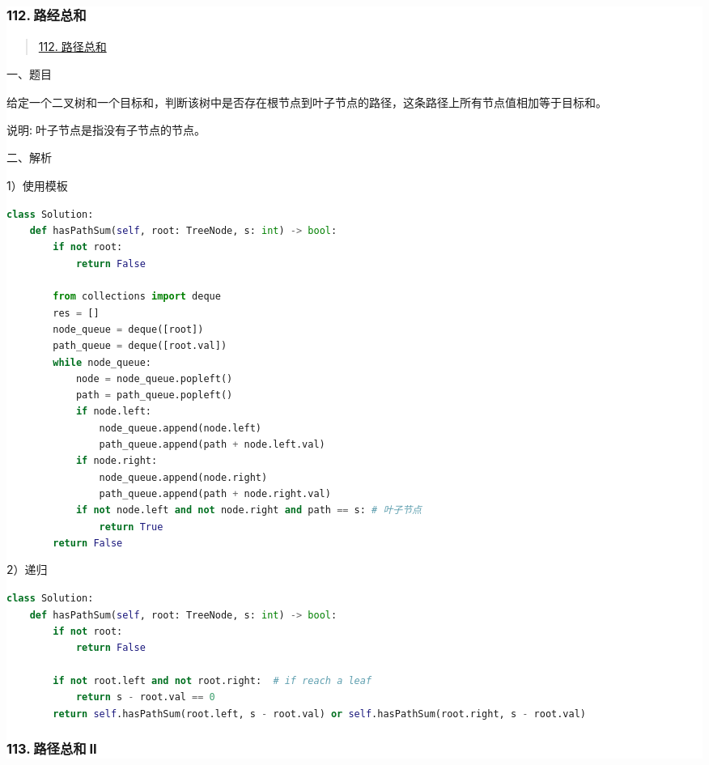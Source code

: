 
###  112. 路经总和

> [112. 路径总和](https://leetcode-cn.com/problems/path-sum/ "112. 路径总和")

一、题目

给定一个二叉树和一个目标和，判断该树中是否存在根节点到叶子节点的路径，这条路径上所有节点值相加等于目标和。

说明: 叶子节点是指没有子节点的节点。

二、解析

1）使用模板

```python
class Solution:
    def hasPathSum(self, root: TreeNode, s: int) -> bool:
        if not root:
            return False
        
        from collections import deque
        res = []
        node_queue = deque([root])
        path_queue = deque([root.val])
        while node_queue:
            node = node_queue.popleft()
            path = path_queue.popleft()
            if node.left:
                node_queue.append(node.left)
                path_queue.append(path + node.left.val)
            if node.right:
                node_queue.append(node.right)
                path_queue.append(path + node.right.val)
            if not node.left and not node.right and path == s: # 叶子节点
                return True 
        return False
```

2）递归

```python
class Solution:
    def hasPathSum(self, root: TreeNode, s: int) -> bool:
        if not root:
            return False

        if not root.left and not root.right:  # if reach a leaf
            return s - root.val == 0
        return self.hasPathSum(root.left, s - root.val) or self.hasPathSum(root.right, s - root.val)
```



###  113. 路径总和 II
